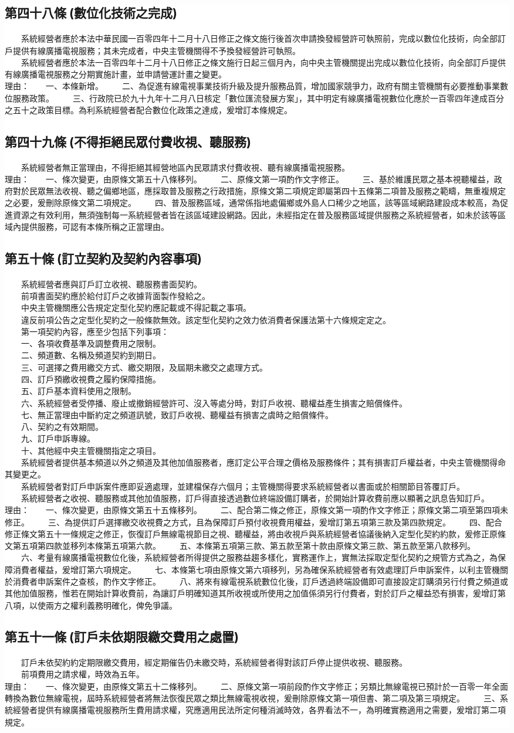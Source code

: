 第四十八條 (數位化技術之完成)
-----------------------------
　　系統經營者應於本法中華民國一百零四年十二月十八日修正之條文施行後首次申請換發經營許可執照前，完成以數位化技術，向全部訂戶提供有線廣播電視服務；其未完成者，中央主管機關得不予換發經營許可執照。  
　　系統經營者應於本法一百零四年十二月十八日修正之條文施行日起三個月內，向中央主管機關提出完成以數位化技術，向全部訂戶提供有線廣播電視服務之分期實施計畫，並申請營運計畫之變更。  
理由：　　一、本條新增。
　　二、為促進有線電視事業技術升級及提升服務品質，增加國家競爭力，政府有關主管機關有必要推動事業數位服務政策。
　　三、行政院已於九十九年十二月八日核定「數位匯流發展方案」，其中明定有線廣播電視數位化應於一百零四年達成百分之五十之政策目標。為利系統經營者配合數位化政策之達成，爰增訂本條規定。

第四十九條 (不得拒絕民眾付費收視、聽服務)
-----------------------------------------
　　系統經營者無正當理由，不得拒絕其經營地區內民眾請求付費收視、聽有線廣播電視服務。  
理由：　　一、條次變更，由原條文第五十八條移列。
　　二、原條文第一項酌作文字修正。
　　三、基於維護民眾之基本視聽權益，政府對於民眾無法收視、聽之偏鄉地區，應採取普及服務之行政措施，原條文第二項規定即屬第四十五條第二項普及服務之範疇，無重複規定之必要，爰刪除原條文第二項規定。
　　四、普及服務區域，通常係指地處偏鄉或外島人口稀少之地區，該等區域網路建設成本較高，為促進資源之有效利用，無須強制每一系統經營者皆在該區域建設網路。因此，未經指定在普及服務區域提供服務之系統經營者，如未於該等區域內提供服務，可認有本條所稱之正當理由。

第五十條 (訂立契約及契約內容事項)
---------------------------------
　　系統經營者應與訂戶訂立收視、聽服務書面契約。  
　　前項書面契約應於給付訂戶之收據背面製作發給之。  
　　中央主管機關應公告規定定型化契約應記載或不得記載之事項。  
　　違反前項公告之定型化契約之一般條款無效。該定型化契約之效力依消費者保護法第十六條規定定之。  
　　第一項契約內容，應至少包括下列事項：  
　　一、各項收費基準及調整費用之限制。  
　　二、頻道數、名稱及頻道契約到期日。  
　　三、可選擇之費用繳交方式、繳交期限，及屆期未繳交之處理方式。  
　　四、訂戶預繳收視費之履約保障措施。  
　　五、訂戶基本資料使用之限制。  
　　六、系統經營者受停播、廢止或撤銷經營許可、沒入等處分時，對訂戶收視、聽權益產生損害之賠償條件。  
　　七、無正當理由中斷約定之頻道訊號，致訂戶收視、聽權益有損害之虞時之賠償條件。  
　　八、契約之有效期間。  
　　九、訂戶申訴專線。  
　　十、其他經中央主管機關指定之項目。  
　　系統經營者提供基本頻道以外之頻道及其他加值服務者，應訂定公平合理之價格及服務條件；其有損害訂戶權益者，中央主管機關得命其變更之。  
　　系統經營者對訂戶申訴案件應即妥適處理，並建檔保存六個月；主管機關得要求系統經營者以書面或於相關節目答覆訂戶。  
　　系統經營者之收視、聽服務或其他加值服務，訂戶得直接透過數位終端設備訂購者，於開始計算收費前應以顯著之訊息告知訂戶。  
理由：　　一、條次變更，由原條文第五十五條移列。
　　二、配合第二條之修正，原條文第一項酌作文字修正；原條文第二項至第四項未修正。
　　三、為提供訂戶選擇繳交收視費之方式，且為保障訂戶預付收視費用權益，爰增訂第五項第三款及第四款規定。
　　四、配合修正條文第五十一條規定之修正，恢復訂戶無線電視節目之視、聽權益，將由收視戶與系統經營者協議後納入定型化契約約款，爰修正原條文第五項第四款並移列本條第五項第六款。
　　五、本條第五項第三款、第五款至第十款由原條文第三款、第五款至第八款移列。
　　六、考量有線廣播電視數位化後，系統經營者所得提供之服務益趨多樣化，實務運作上，實無法採取定型化契約之規管方式為之，為保障消費者權益，爰增訂第六項規定。
　　七、本條第七項由原條文第六項移列，另為確保系統經營者有效處理訂戶申訴案件，以利主管機關於消費者申訴案件之查核，酌作文字修正。
　　八、將來有線電視系統數位化後，訂戶透過終端設備即可直接設定訂購須另行付費之頻道或其他加值服務，惟若在開始計算收費前，為讓訂戶明確知道其所收視或所使用之加值係須另行付費者，對於訂戶之權益恐有損害，爰增訂第八項，以使兩方之權利義務明確化，俾免爭議。

第五十一條 (訂戶未依期限繳交費用之處置)
---------------------------------------
　　訂戶未依契約約定期限繳交費用，經定期催告仍未繳交時，系統經營者得對該訂戶停止提供收視、聽服務。  
　　前項費用之請求權，時效為五年。  
理由：　　一、條次變更，由原條文第五十二條移列。
　　二、原條文第一項前段酌作文字修正；另類比無線電視已預計於一百零一年全面轉換為數位無線電視，屆時系統經營者將無法恢復民眾之類比無線電視收視，爰刪除原條文第一項但書、第二項及第三項規定。
　　三、系統經營者提供有線廣播電視服務所生費用請求權，究應適用民法所定何種消滅時效，各界看法不一，為明確實務適用之需要，爰增訂第二項規定。
